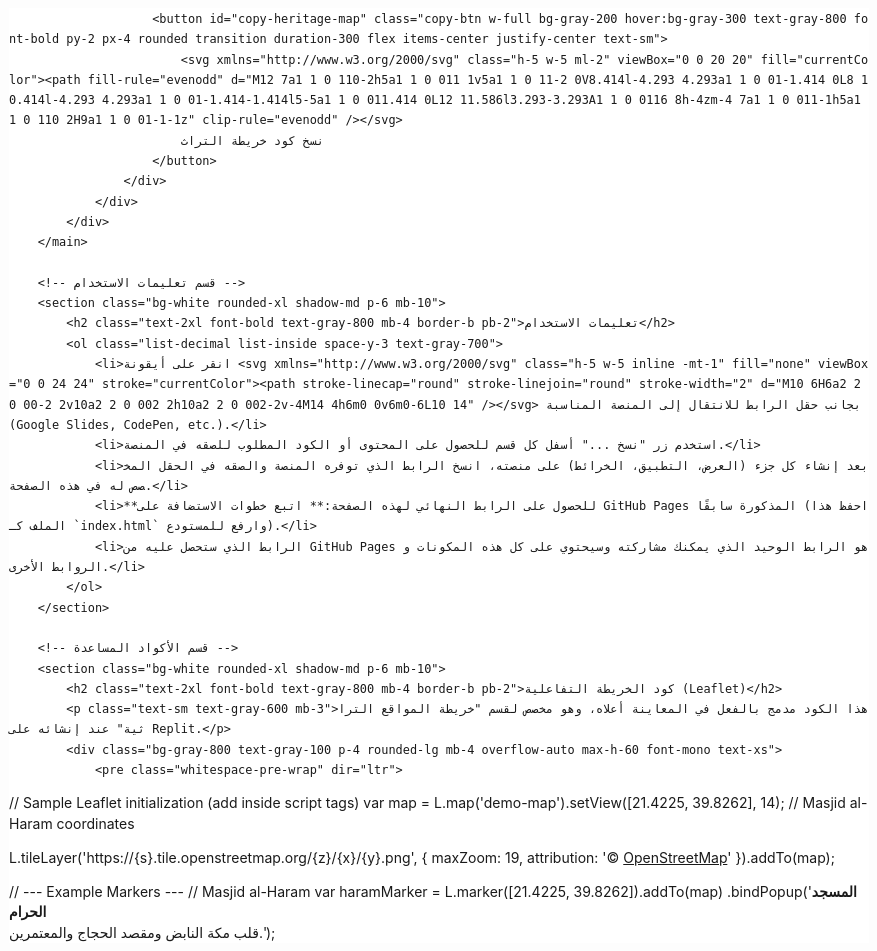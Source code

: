                         <button id="copy-heritage-map" class="copy-btn w-full bg-gray-200 hover:bg-gray-300 text-gray-800 font-bold py-2 px-4 rounded transition duration-300 flex items-center justify-center text-sm">
                            <svg xmlns="http://www.w3.org/2000/svg" class="h-5 w-5 ml-2" viewBox="0 0 20 20" fill="currentColor"><path fill-rule="evenodd" d="M12 7a1 1 0 110-2h5a1 1 0 011 1v5a1 1 0 11-2 0V8.414l-4.293 4.293a1 1 0 01-1.414 0L8 10.414l-4.293 4.293a1 1 0 01-1.414-1.414l5-5a1 1 0 011.414 0L12 11.586l3.293-3.293A1 1 0 0116 8h-4zm-4 7a1 1 0 011-1h5a1 1 0 110 2H9a1 1 0 01-1-1z" clip-rule="evenodd" /></svg>
                            نسخ كود خريطة التراث
                        </button>
                    </div>
                </div>
            </div>
        </main>

        <!-- قسم تعليمات الاستخدام -->
        <section class="bg-white rounded-xl shadow-md p-6 mb-10">
            <h2 class="text-2xl font-bold text-gray-800 mb-4 border-b pb-2">تعليمات الاستخدام</h2>
            <ol class="list-decimal list-inside space-y-3 text-gray-700">
                <li>انقر على أيقونة <svg xmlns="http://www.w3.org/2000/svg" class="h-5 w-5 inline -mt-1" fill="none" viewBox="0 0 24 24" stroke="currentColor"><path stroke-linecap="round" stroke-linejoin="round" stroke-width="2" d="M10 6H6a2 2 0 00-2 2v10a2 2 0 002 2h10a2 2 0 002-2v-4M14 4h6m0 0v6m0-6L10 14" /></svg> بجانب حقل الرابط للانتقال إلى المنصة المناسبة (Google Slides, CodePen, etc.).</li>
                <li>استخدم زر "نسخ ..." أسفل كل قسم للحصول على المحتوى أو الكود المطلوب للصقه في المنصة.</li>
                <li>بعد إنشاء كل جزء (العرض، التطبيق، الخرائط) على منصته، انسخ الرابط الذي توفره المنصة والصقه في الحقل المخصص له في هذه الصفحة.</li>
                <li>**للحصول على الرابط النهائي لهذه الصفحة:** اتبع خطوات الاستضافة على GitHub Pages المذكورة سابقًا (احفظ هذا الملف كـ `index.html` وارفع للمستودع).</li>
                <li>الرابط الذي ستحصل عليه من GitHub Pages هو الرابط الوحيد الذي يمكنك مشاركته وسيحتوي على كل هذه المكونات والروابط الأخرى.</li>
            </ol>
        </section>

        <!-- قسم الأكواد المساعدة -->
        <section class="bg-white rounded-xl shadow-md p-6 mb-10">
            <h2 class="text-2xl font-bold text-gray-800 mb-4 border-b pb-2">كود الخريطة التفاعلية (Leaflet)</h2>
            <p class="text-sm text-gray-600 mb-3">هذا الكود مدمج بالفعل في المعاينة أعلاه، وهو مخصص لقسم "خريطة المواقع التراثية" عند إنشائه على Replit.</p>
            <div class="bg-gray-800 text-gray-100 p-4 rounded-lg mb-4 overflow-auto max-h-60 font-mono text-xs">
                <pre class="whitespace-pre-wrap" dir="ltr">
// Sample Leaflet initialization (add inside script tags)
var map = L.map('demo-map').setView([21.4225, 39.8262], 14); // Masjid al-Haram coordinates

L.tileLayer('https://{s}.tile.openstreetmap.org/{z}/{x}/{y}.png', {
    maxZoom: 19,
    attribution: '&copy; <a href="http://www.openstreetmap.org/copyright">OpenStreetMap</a>'
}).addTo(map);

// --- Example Markers ---
// Masjid al-Haram
var haramMarker = L.marker([21.4225, 39.8262]).addTo(map)
    .bindPopup('<b>المسجد الحرام</b><br>قلب مكة النابض ومقصد الحجاج والمعتمرين.');
